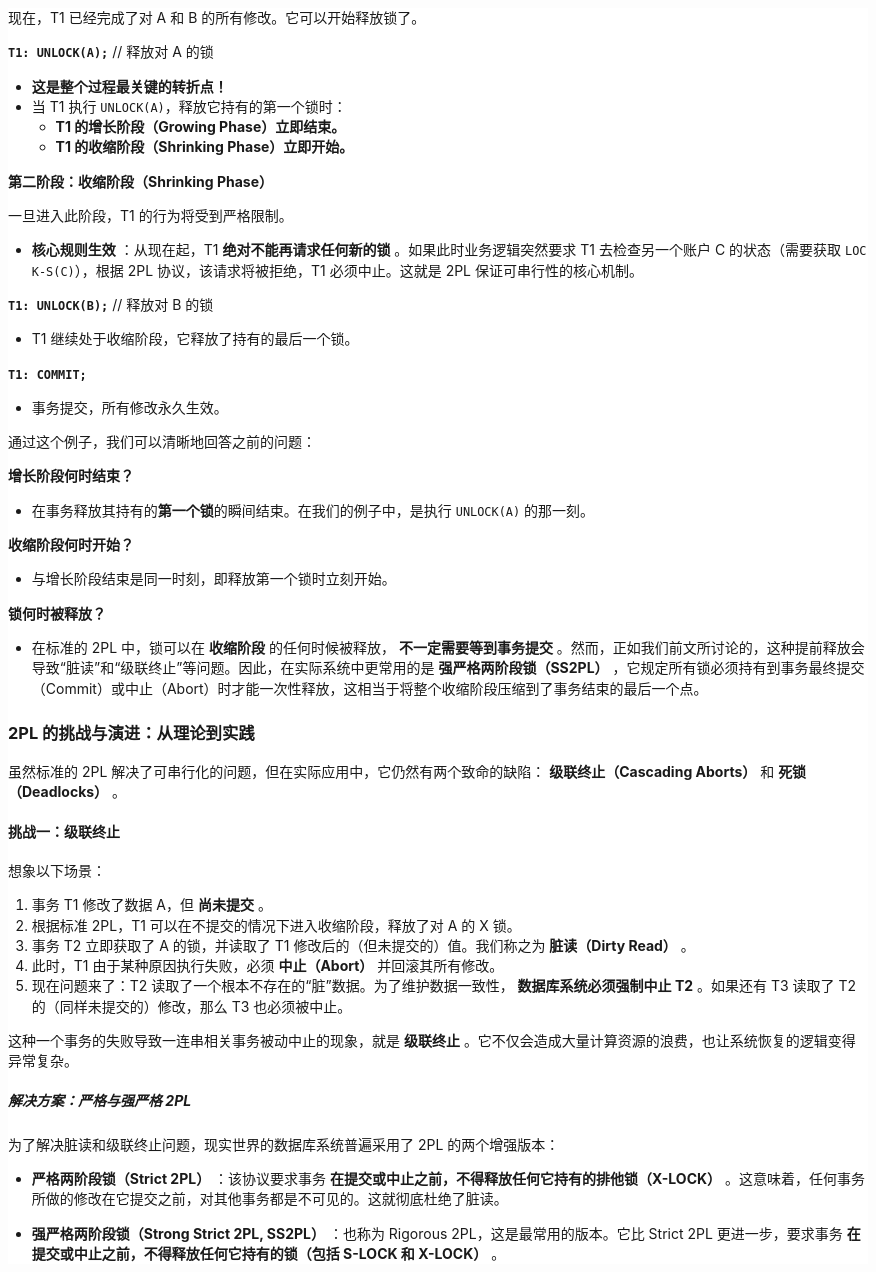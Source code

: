 现在，T1 已经完成了对 A 和 B 的所有修改。它可以开始释放锁了。

**`T1: UNLOCK(A);`** // 释放对 A 的锁
* **这是整个过程最关键的转折点！**
* 当 T1 执行 `UNLOCK(A)`，释放它持有的第一个锁时：
    * **T1 的增长阶段（Growing Phase）立即结束。**
    * **T1 的收缩阶段（Shrinking Phase）立即开始。**

**第二阶段：收缩阶段（Shrinking Phase）**

一旦进入此阶段，T1 的行为将受到严格限制。

* **核心规则生效** ：从现在起，T1 **绝对不能再请求任何新的锁** 。如果此时业务逻辑突然要求 T1 去检查另一个账户 C 的状态（需要获取 `LOCK-S(C)`），根据 2PL 协议，该请求将被拒绝，T1 必须中止。这就是 2PL 保证可串行性的核心机制。

**`T1: UNLOCK(B);`** // 释放对 B 的锁
* T1 继续处于收缩阶段，它释放了持有的最后一个锁。

**`T1: COMMIT;`**
* 事务提交，所有修改永久生效。

通过这个例子，我们可以清晰地回答之前的问题：

**增长阶段何时结束？**
* 在事务释放其持有的**第一个锁**的瞬间结束。在我们的例子中，是执行 `UNLOCK(A)` 的那一刻。

**收缩阶段何时开始？**
* 与增长阶段结束是同一时刻，即释放第一个锁时立刻开始。

**锁何时被释放？**
* 在标准的 2PL 中，锁可以在 **收缩阶段** 的任何时候被释放， **不一定需要等到事务提交** 。然而，正如我们前文所讨论的，这种提前释放会导致“脏读”和“级联终止”等问题。因此，在实际系统中更常用的是 **强严格两阶段锁（SS2PL）** ，它规定所有锁必须持有到事务最终提交（Commit）或中止（Abort）时才能一次性释放，这相当于将整个收缩阶段压缩到了事务结束的最后一个点。

### 2PL 的挑战与演进：从理论到实践

虽然标准的 2PL 解决了可串行化的问题，但在实际应用中，它仍然有两个致命的缺陷： **级联终止（Cascading Aborts）** 和 **死锁（Deadlocks）** 。

#### 挑战一：级联终止

想象以下场景：

1.  事务 T1 修改了数据 A，但 **尚未提交** 。
2.  根据标准 2PL，T1 可以在不提交的情况下进入收缩阶段，释放了对 A 的 X 锁。
3.  事务 T2 立即获取了 A 的锁，并读取了 T1 修改后的（但未提交的）值。我们称之为 **脏读（Dirty Read）** 。
4.  此时，T1 由于某种原因执行失败，必须 **中止（Abort）** 并回滚其所有修改。
5.  现在问题来了：T2 读取了一个根本不存在的“脏”数据。为了维护数据一致性， **数据库系统必须强制中止 T2** 。如果还有 T3 读取了 T2 的（同样未提交的）修改，那么 T3 也必须被中止。

这种一个事务的失败导致一连串相关事务被动中止的现象，就是 **级联终止** 。它不仅会造成大量计算资源的浪费，也让系统恢复的逻辑变得异常复杂。

##### 解决方案：严格与强严格 2PL

为了解决脏读和级联终止问题，现实世界的数据库系统普遍采用了 2PL 的两个增强版本：

* **严格两阶段锁（Strict 2PL）** ：该协议要求事务 **在提交或中止之前，不得释放任何它持有的排他锁（X-LOCK）** 。这意味着，任何事务所做的修改在它提交之前，对其他事务都是不可见的。这就彻底杜绝了脏读。

* **强严格两阶段锁（Strong Strict 2PL, SS2PL）** ：也称为 Rigorous 2PL，这是最常用的版本。它比 Strict 2PL 更进一步，要求事务 **在提交或中止之前，不得释放任何它持有的锁（包括 S-LOCK 和 X-LOCK）** 。
